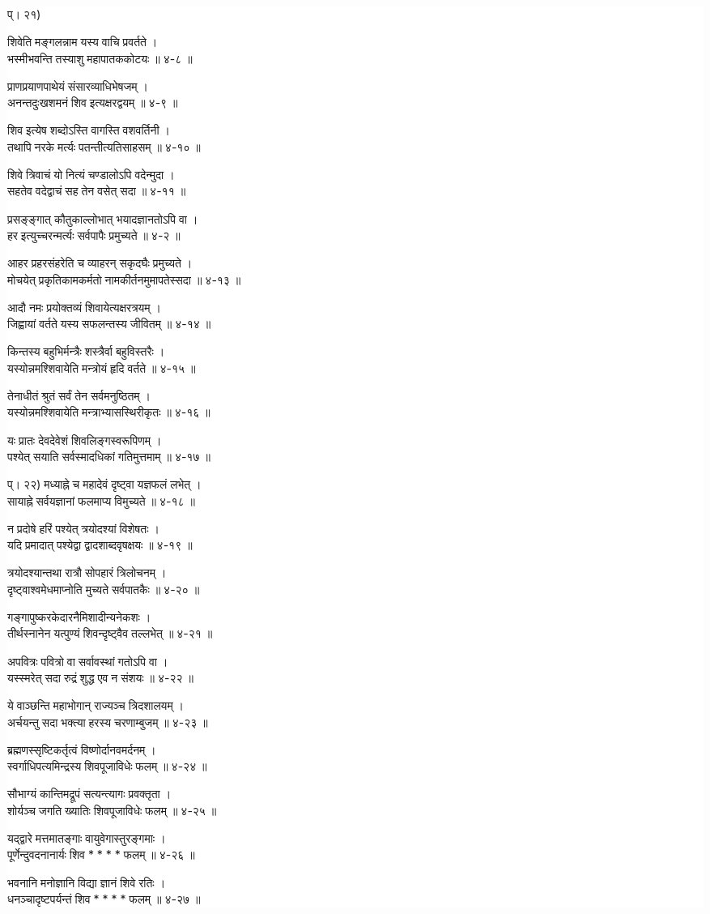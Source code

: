 प्। २१)  
  
शिवेति मङ्गलन्नाम यस्य वाचि प्रवर्तते ।  
भस्मीभवन्ति तस्याशु महापातककोटयः ॥ ४-८ ॥  
  
प्राणप्रयाणपाथेयं संसारव्याधिभेषजम् ।  
अनन्तदुःखशमनं शिव इत्यक्षरद्वयम् ॥ ४-९ ॥  
  
शिव इत्येष शब्दोऽस्ति वागस्ति वशवर्तिनी ।  
तथापि नरके मर्त्यः पतन्तीत्यतिसाहसम् ॥ ४-१० ॥  
  
शिवे त्रिवाचं यो नित्यं चण्डालोऽपि वदेन्मुदा ।  
सहतेव वदेद्वाचं सह तेन वसेत् सदा ॥ ४-११ ॥  
  
प्रसङ्ङ्गात् कौतुकाल्लोभात् भयादज्ञानतोऽपि वा ।  
हर इत्युच्चरन्मर्त्यः सर्वपापैः प्रमुच्यते ॥ ४-२ ॥  
  
आहर प्रहरसंहरेति च व्याहरन् सकृदघैः प्रमुच्यते ।  
मोचयेत् प्रकृतिकामकर्मतो नामकीर्तनमुमापतेस्सदा ॥ ४-१३ ॥  
  
आदौ नमः प्रयोक्तव्यं शिवायेत्यक्षरत्रयम् ।  
जिह्वायां वर्तते यस्य सफलन्तस्य जीवितम् ॥ ४-१४ ॥  
  
किन्तस्य बहुभिर्मन्त्रैः शस्त्रैर्वा बहुविस्तरैः ।  
यस्योन्नमश्शिवायेति मन्त्रोयं हृदि वर्तते ॥ ४-१५ ॥  
  
तेनाधीतं श्रुतं सर्वं तेन सर्वमनुष्ठितम् ।  
यस्योन्नमश्शिवायेति मन्त्राभ्यासस्थिरीकृतः ॥ ४-१६ ॥  
  
यः प्रातः देवदेवेशं शिवलिङ्गस्वरूपिणम् ।  
पश्येत् सयाति सर्वस्मादधिकां गतिमुत्तमाम् ॥ ४-१७ ॥  
  
प्। २२) मध्याह्ने च महादेवं दृष्ट्वा यज्ञफलं लभेत् ।  
सायाह्ने सर्वयज्ञानां फलमाप्य विमुच्यते ॥ ४-१८ ॥  
  
न प्रदोषे हरिं पश्येत् त्रयोदश्यां विशेषतः ।  
यदि प्रमादात् पश्येद्वा द्वादशाब्दवृषक्षयः ॥ ४-१९ ॥  
  
त्रयोदश्यान्तथा रात्रौ सोपहारं त्रिलोचनम् ।  
दृष्ट्वाश्वमेधमाप्नोति मुच्यते सर्वपातकैः ॥ ४-२० ॥  
  
गङ्गापुष्करकेदारनैमिशादीन्यनेकशः ।  
तीर्थस्नानेन यत्पुण्यं शिवन्दृष्ट्वैव तल्लभेत् ॥ ४-२१ ॥  
  
अपवित्रः पवित्रो वा सर्वावस्थां गतोऽपि वा ।  
यस्स्मरेत् सदा रुद्रं शुद्ध एव न संशयः ॥ ४-२२ ॥  
  
ये वाञ्छन्ति महाभोगान् राज्यञ्च त्रिदशालयम् ।  
अर्चयन्तु सदा भक्त्या हरस्य चरणाम्बुजम् ॥ ४-२३ ॥  
  
ब्रह्मणस्सृष्टिकर्तृत्वं विष्णोर्दानवमर्दनम् ।  
स्वर्गाधिपत्यमिन्द्रस्य शिवपूजाविधेः फलम् ॥ ४-२४ ॥  
  
सौभाग्यं कान्तिमद्रूपं सत्यन्त्यागः प्रवक्तृता ।  
शोर्यञ्च जगति ख्यातिः शिवपूजाविधेः फलम् ॥ ४-२५ ॥  
  
यद्द्वारे मत्तमातङ्गाः वायुवेगास्तुरङ्गमाः ।  
पूर्णेन्दुवदनानार्यः शिव * * * * फलम् ॥ ४-२६ ॥  
  
भवनानि मनोज्ञानि विद्या ज्ञानं शिवे रतिः ।  
धनञ्चादृष्टपर्यन्तं शिव * * * * फलम् ॥ ४-२७ ॥  
  